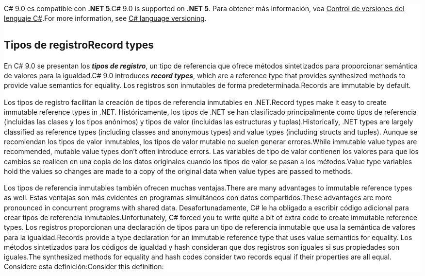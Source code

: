 <span data-ttu-id="f645c-121">C# 9.0 es compatible con **.NET 5**.</span><span class="sxs-lookup"><span data-stu-id="f645c-121">C# 9.0 is supported on **.NET 5**.</span></span> <span data-ttu-id="f645c-122">Para obtener más información, vea [Control de versiones del lenguaje C#](../language-reference/configure-language-version.md).</span><span class="sxs-lookup"><span data-stu-id="f645c-122">For more information, see [C# language versioning](../language-reference/configure-language-version.md).</span></span>

## <a name="record-types"></a><span data-ttu-id="f645c-123">Tipos de registro</span><span class="sxs-lookup"><span data-stu-id="f645c-123">Record types</span></span>

<span data-ttu-id="f645c-124">En C# 9.0 se presentan los ***tipos de registro***, un tipo de referencia que ofrece métodos sintetizados para proporcionar semántica de valores para la igualdad.</span><span class="sxs-lookup"><span data-stu-id="f645c-124">C# 9.0 introduces ***record types***, which are a reference type that provides synthesized methods to provide value semantics for equality.</span></span> <span data-ttu-id="f645c-125">Los registros son inmutables de forma predeterminada.</span><span class="sxs-lookup"><span data-stu-id="f645c-125">Records are immutable by default.</span></span>

<span data-ttu-id="f645c-126">Los tipos de registro facilitan la creación de tipos de referencia inmutables en .NET.</span><span class="sxs-lookup"><span data-stu-id="f645c-126">Record types make it easy to create immutable reference types in .NET.</span></span> <span data-ttu-id="f645c-127">Históricamente, los tipos de .NET se han clasificado principalmente como tipos de referencia (incluidas las clases y los tipos anónimos) y tipos de valor (incluidas las estructuras y tuplas).</span><span class="sxs-lookup"><span data-stu-id="f645c-127">Historically, .NET types are largely classified as reference types (including classes and anonymous types) and value types (including structs and tuples).</span></span> <span data-ttu-id="f645c-128">Aunque se recomiendan los tipos de valor inmutables, los tipos de valor mutable no suelen generar errores.</span><span class="sxs-lookup"><span data-stu-id="f645c-128">While immutable value types are recommended, mutable value types don’t often introduce errors.</span></span> <span data-ttu-id="f645c-129">Las variables de tipo de valor contienen los valores para que los cambios se realicen en una copia de los datos originales cuando los tipos de valor se pasan a los métodos.</span><span class="sxs-lookup"><span data-stu-id="f645c-129">Value type variables hold the values so changes are made to a copy of the original data when value types are passed to methods.</span></span>

<span data-ttu-id="f645c-130">Los tipos de referencia inmutables también ofrecen muchas ventajas.</span><span class="sxs-lookup"><span data-stu-id="f645c-130">There are many advantages to immutable reference types as well.</span></span> <span data-ttu-id="f645c-131">Estas ventajas son más evidentes en programas simultáneos con datos compartidos.</span><span class="sxs-lookup"><span data-stu-id="f645c-131">These advantages are more pronounced in concurrent programs with shared data.</span></span> <span data-ttu-id="f645c-132">Desafortunadamente, C# le ha obligado a escribir código adicional para crear tipos de referencia inmutables.</span><span class="sxs-lookup"><span data-stu-id="f645c-132">Unfortunately, C# forced you to write quite a bit of extra code to create immutable reference types.</span></span> <span data-ttu-id="f645c-133">Los registros proporcionan una declaración de tipos para un tipo de referencia inmutable que usa la semántica de valores para la igualdad.</span><span class="sxs-lookup"><span data-stu-id="f645c-133">Records provide a type declaration for an immutable reference type that uses value semantics for equality.</span></span> <span data-ttu-id="f645c-134">Los métodos sintetizados para los códigos de igualdad y hash consideran que dos registros son iguales si sus propiedades son iguales.</span><span class="sxs-lookup"><span data-stu-id="f645c-134">The synthesized methods for equality and hash codes consider two records equal if their properties are all equal.</span></span> <span data-ttu-id="f645c-135">Considere esta definición:</span><span class="sxs-lookup"><span data-stu-id="f645c-135">Consider this definition:</span></span>
